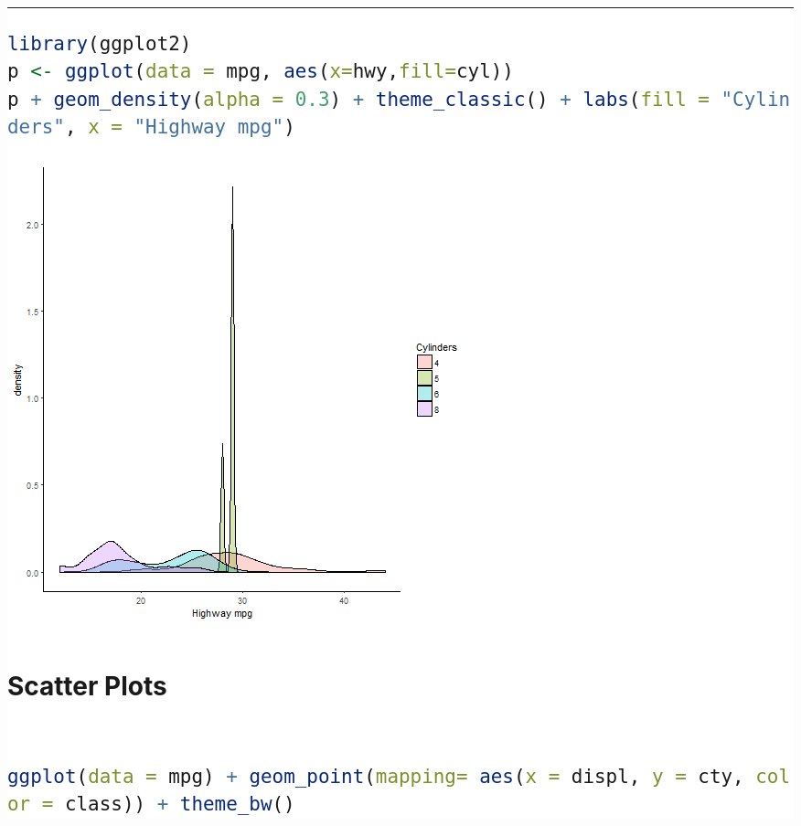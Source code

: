 ***
<font size = 5>

```r
library(ggplot2)
p <- ggplot(data = mpg, aes(x=hwy,fill=cyl))
p + geom_density(alpha = 0.3) + theme_classic() + labs(fill = "Cylinders", x = "Highway mpg")
```

![plot of chunk unnamed-chunk-9](Visualization-figure/unnamed-chunk-9-1.png)
</font>

Scatter Plots
==============================================================
<br>
<font size = 5>

```r
ggplot(data = mpg) + geom_point(mapping= aes(x = displ, y = cty, color = class)) + theme_bw()
```
